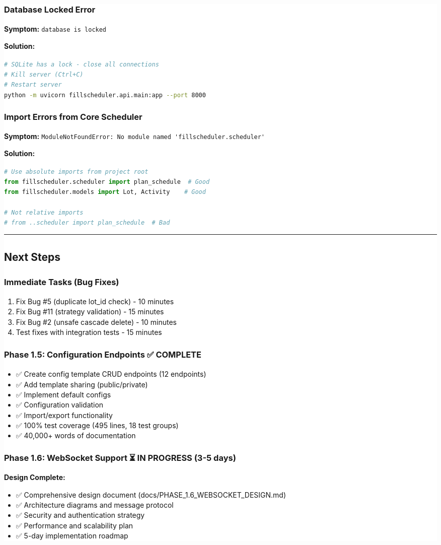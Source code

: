 ### Database Locked Error

**Symptom:** `database is locked`

**Solution:**
```bash
# SQLite has a lock - close all connections
# Kill server (Ctrl+C)
# Restart server
python -m uvicorn fillscheduler.api.main:app --port 8000
```

### Import Errors from Core Scheduler

**Symptom:** `ModuleNotFoundError: No module named 'fillscheduler.scheduler'`

**Solution:**
```python
# Use absolute imports from project root
from fillscheduler.scheduler import plan_schedule  # Good
from fillscheduler.models import Lot, Activity    # Good

# Not relative imports
# from ..scheduler import plan_schedule  # Bad
```

---

## Next Steps

### Immediate Tasks (Bug Fixes)

1. Fix Bug #5 (duplicate lot_id check) - 10 minutes
2. Fix Bug #11 (strategy validation) - 15 minutes
3. Fix Bug #2 (unsafe cascade delete) - 10 minutes
4. Test fixes with integration tests - 15 minutes

### Phase 1.5: Configuration Endpoints ✅ COMPLETE

- ✅ Create config template CRUD endpoints (12 endpoints)
- ✅ Add template sharing (public/private)
- ✅ Implement default configs
- ✅ Configuration validation
- ✅ Import/export functionality
- ✅ 100% test coverage (495 lines, 18 test groups)
- ✅ 40,000+ words of documentation

### Phase 1.6: WebSocket Support ⏳ IN PROGRESS (3-5 days)

**Design Complete:**
- ✅ Comprehensive design document (docs/PHASE_1.6_WEBSOCKET_DESIGN.md)
- ✅ Architecture diagrams and message protocol
- ✅ Security and authentication strategy
- ✅ Performance and scalability plan
- ✅ 5-day implementation roadmap
